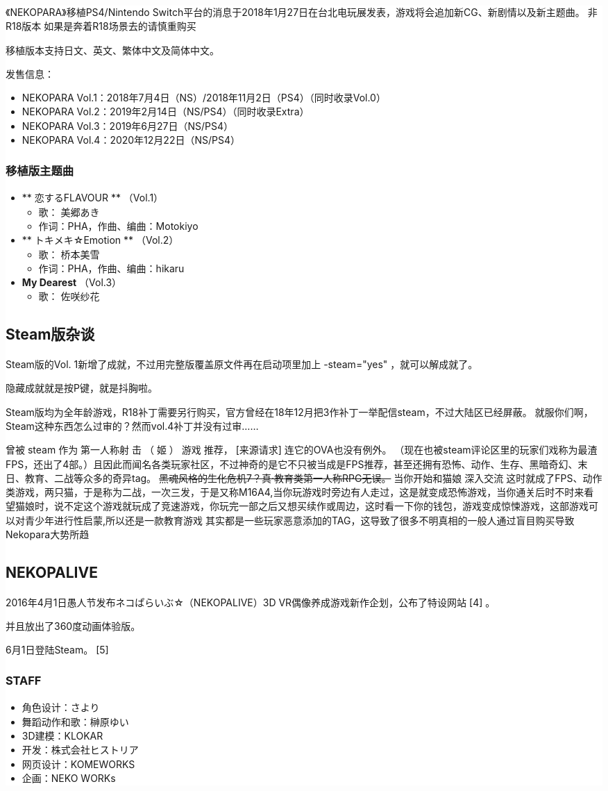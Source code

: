 《NEKOPARA》移植PS4/Nintendo Switch平台的消息于2018年1月27日在台北电玩展发表，游戏将会追加新CG、新剧情以及新主题曲。
非R18版本 如果是奔着R18场景去的请慎重购买

移植版本支持日文、英文、繁体中文及简体中文。

发售信息：

  * NEKOPARA Vol.1：2018年7月4日（NS）/2018年11月2日（PS4）（同时收录Vol.0） 
  * NEKOPARA Vol.2：2019年2月14日（NS/PS4）（同时收录Extra） 
  * NEKOPARA Vol.3：2019年6月27日（NS/PS4） 
  * NEKOPARA Vol.4：2020年12月22日（NS/PS4） 

###  移植版主题曲

  * ** 恋するFLAVOUR  ** （Vol.1） 
    * 歌：  美郷あき 
    * 作词：PHA，作曲、编曲：Motokiyo 
  * ** トキメキ☆Emotion  ** （Vol.2） 
    * 歌：  桥本美雪 
    * 作词：PHA，作曲、编曲：hikaru 
  * **My Dearest** （Vol.3） 
    * 歌：  佐咲纱花 

##  Steam版杂谈

Steam版的Vol. 1新增了成就，不过用完整版覆盖原文件再在启动项里加上 -steam="yes" ，就可以解成就了。

隐藏成就就是按P键，就是抖胸啦。

Steam版均为全年龄游戏，R18补丁需要另行购买，官方曾经在18年12月把3作补丁一举配信steam，不过大陆区已经屏蔽。
就服你们啊，Steam这种东西怎么过审的？然而vol.4补丁并没有过审……

曾被  steam  作为  第一人称射  击  （  姬  ）  游戏  推荐，  [来源请求]  连它的OVA也没有例外。
（现在也被steam评论区里的玩家们戏称为最渣FPS，还出了4部。）且因此而闻名各类玩家社区，不过神奇的是它不只被当成是FPS推荐，甚至还拥有恐怖、动作、生存、黑暗奇幻、末日、教育、二战等众多的奇异tag。
~~黑魂风格的生化危机7？真·教育类第一人称RPG无误。~~ 当你开始和猫娘  深入交流
这时就成了FPS、动作类游戏，两只猫，于是称为二战，一次三发，于是又称M16A4,当你玩游戏时旁边有人走过，这是就变成恐怖游戏，当你通关后时不时来看望猫娘时，说不定这个游戏就玩成了竞速游戏，你玩完一部之后又想买续作或周边，这时看一下你的钱包，游戏变成惊悚游戏，这部游戏可以对青少年进行性启蒙,所以还是一款教育游戏
其实都是一些玩家恶意添加的TAG，这导致了很多不明真相的一般人通过盲目购买导致Nekopara大势所趋

##  NEKOPALIVE

2016年4月1日愚人节发布ネコぱらいぶ☆（NEKOPALIVE）3D VR偶像养成游戏新作企划，公布了特设网站  [4]  。

并且放出了360度动画体验版。

6月1日登陆Steam。  [5]

###  STAFF

  * 角色设计：さより 
  * 舞蹈动作和歌：榊原ゆい 
  * 3D建模：KLOKAR 
  * 开发：株式会社ヒストリア 
  * 网页设计：KOMEWORKS 
  * 企画：NEKO WORKs 
